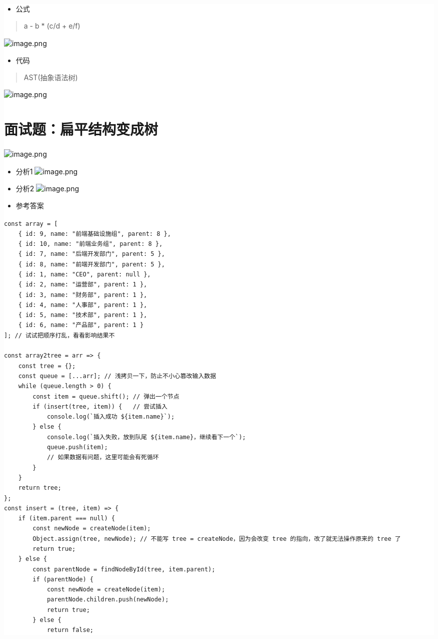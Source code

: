 - 公式
> a - b * (c/d + e/f)

![image.png](https://upload-images.jianshu.io/upload_images/1181204-9ad7a68d1ad1d694.png?imageMogr2/auto-orient/strip%7CimageView2/2/w/1240)

- 代码
> AST(抽象语法树)

![image.png](https://upload-images.jianshu.io/upload_images/1181204-8304f55478417937.png?imageMogr2/auto-orient/strip%7CimageView2/2/w/1240)

# 面试题：扁平结构变成树
![image.png](https://upload-images.jianshu.io/upload_images/1181204-3d5816fdfbf4b269.png?imageMogr2/auto-orient/strip%7CimageView2/2/w/1240)

- 分析1
![image.png](https://upload-images.jianshu.io/upload_images/1181204-1b782bff96badfbb.png?imageMogr2/auto-orient/strip%7CimageView2/2/w/1240)

- 分析2
![image.png](https://upload-images.jianshu.io/upload_images/1181204-2fab7c4a1c49de39.png?imageMogr2/auto-orient/strip%7CimageView2/2/w/1240)

- 参考答案
```
const array = [
	{ id: 9, name: "前端基础设施组", parent: 8 },
	{ id: 10, name: "前端业务组", parent: 8 },
	{ id: 7, name: "后端开发部门", parent: 5 },
	{ id: 8, name: "前端开发部门", parent: 5 },
	{ id: 1, name: "CEO", parent: null },
	{ id: 2, name: "运营部", parent: 1 },
	{ id: 3, name: "财务部", parent: 1 },
	{ id: 4, name: "人事部", parent: 1 },
	{ id: 5, name: "技术部", parent: 1 },
	{ id: 6, name: "产品部", parent: 1 }
]; // 试试把顺序打乱，看看影响结果不

const array2tree = arr => {
	const tree = {};
	const queue = [...arr]; // 浅拷贝一下，防止不小心篡改输入数据
	while (queue.length > 0) {
		const item = queue.shift(); // 弹出一个节点
		if (insert(tree, item)) {   // 尝试插入
			console.log(`插入成功 ${item.name}`);
		} else {
			console.log(`插入失败，放到队尾 ${item.name}，继续看下一个`);
			queue.push(item);
			// 如果数据有问题，这里可能会有死循环
		}
	}
	return tree;
};
const insert = (tree, item) => {
	if (item.parent === null) {
		const newNode = createNode(item);
		Object.assign(tree, newNode); // 不能写 tree = createNode，因为会改变 tree 的指向，改了就无法操作原来的 tree 了
		return true;
	} else {
		const parentNode = findNodeById(tree, item.parent);
		if (parentNode) {
			const newNode = createNode(item);
			parentNode.children.push(newNode);
			return true;
		} else {
			return false;
```